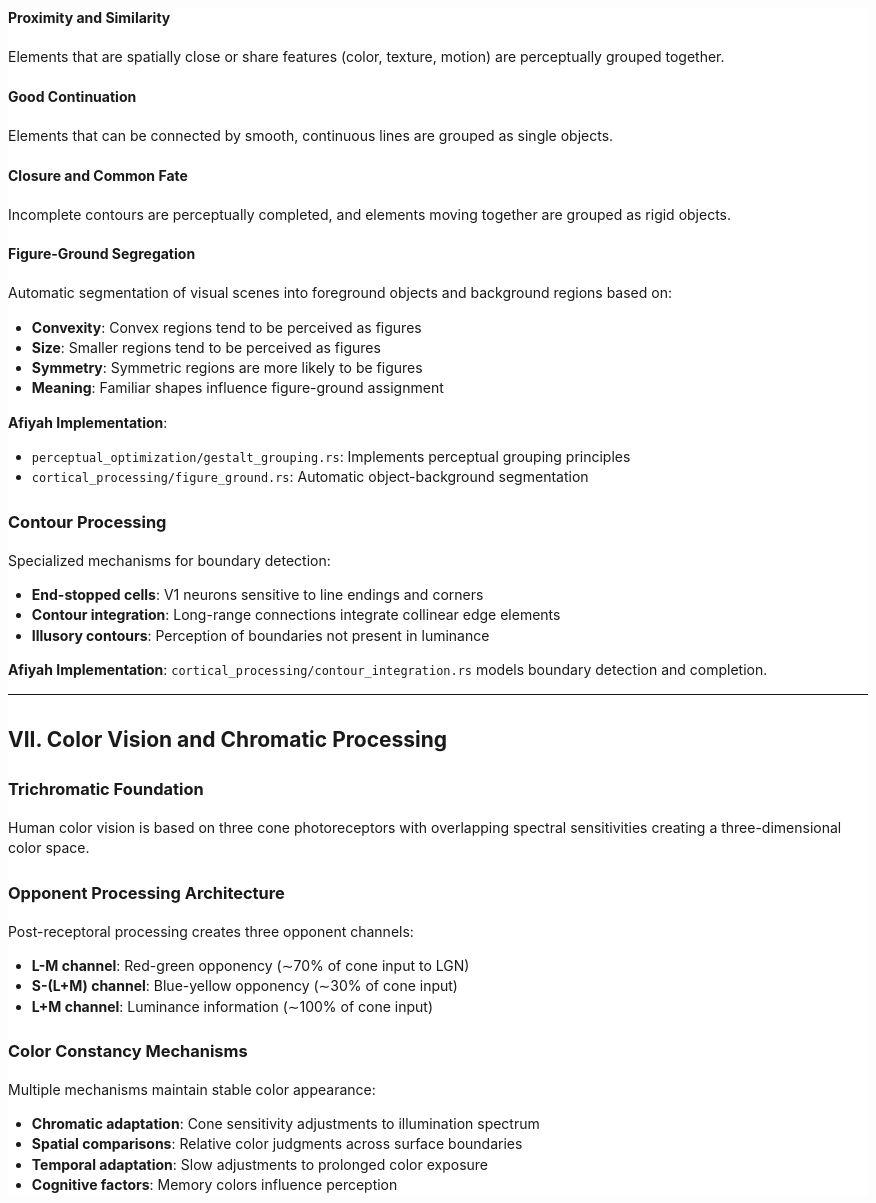 #### Proximity and Similarity
Elements that are spatially close or share features (color, texture, motion) are perceptually grouped together.

#### Good Continuation
Elements that can be connected by smooth, continuous lines are grouped as single objects.

#### Closure and Common Fate
Incomplete contours are perceptually completed, and elements moving together are grouped as rigid objects.

#### Figure-Ground Segregation
Automatic segmentation of visual scenes into foreground objects and background regions based on:
- **Convexity**: Convex regions tend to be perceived as figures
- **Size**: Smaller regions tend to be perceived as figures
- **Symmetry**: Symmetric regions are more likely to be figures
- **Meaning**: Familiar shapes influence figure-ground assignment

**Afiyah Implementation**:
- `perceptual_optimization/gestalt_grouping.rs`: Implements perceptual grouping principles
- `cortical_processing/figure_ground.rs`: Automatic object-background segmentation

### Contour Processing
Specialized mechanisms for boundary detection:
- **End-stopped cells**: V1 neurons sensitive to line endings and corners
- **Contour integration**: Long-range connections integrate collinear edge elements
- **Illusory contours**: Perception of boundaries not present in luminance

**Afiyah Implementation**: `cortical_processing/contour_integration.rs` models boundary detection and completion.

---

## VII. Color Vision and Chromatic Processing

### Trichromatic Foundation
Human color vision is based on three cone photoreceptors with overlapping spectral sensitivities creating a three-dimensional color space.

### Opponent Processing Architecture
Post-receptoral processing creates three opponent channels:
- **L-M channel**: Red-green opponency (∼70% of cone input to LGN)
- **S-(L+M) channel**: Blue-yellow opponency (∼30% of cone input)
- **L+M channel**: Luminance information (∼100% of cone input)

### Color Constancy Mechanisms
Multiple mechanisms maintain stable color appearance:
- **Chromatic adaptation**: Cone sensitivity adjustments to illumination spectrum
- **Spatial comparisons**: Relative color judgments across surface boundaries  
- **Temporal adaptation**: Slow adjustments to prolonged color exposure
- **Cognitive factors**: Memory colors influence perception
